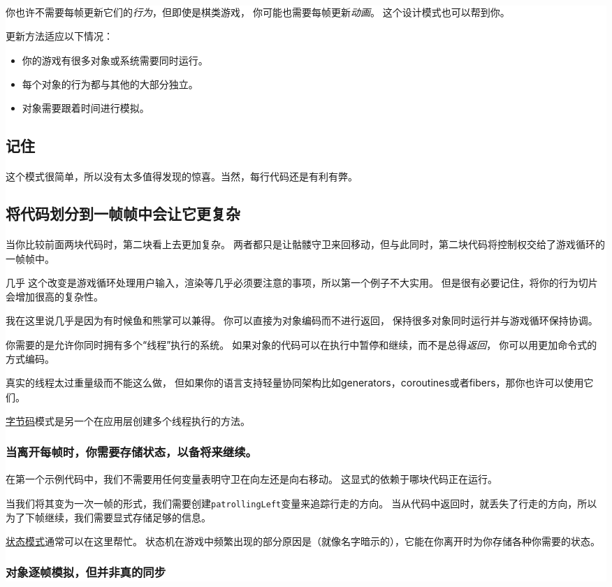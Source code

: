你也许不需要每帧更新它们的*行为*，但即使是棋类游戏，
你可能也需要每帧更新*动画*。
这个设计模式也可以帮到你。

</aside>

更新方法适应以下情况：

* 你的游戏有很多对象或系统需要同时运行。

* 每个对象的行为都与其他的大部分独立。

* 对象需要跟着时间进行模拟。

## 记住

这个模式很简单，所以没有太多值得发现的惊喜。当然，每行代码还是有利有弊。

## 将代码划分到一帧帧中会让它更复杂

当你比较前面两块代码时，第二块看上去更加复杂。
两者都只是让骷髅守卫来回移动，但与此同时，第二块代码将控制权交给了游戏循环的一帧帧中。

<span name="coroutine">几乎</span>
这个改变是游戏循环处理用户输入，渲染等几乎必须要注意的事项，所以第一个例子不大实用。
但是很有必要记住，将你的行为切片会增加很高的复杂性。

<aside name="coroutine">

我在这里说几乎是因为有时候鱼和熊掌可以兼得。
你可以直接为对象编码而不进行返回，
保持很多对象同时运行并与游戏循环保持协调。

你需要的是允许你同时拥有多个“线程”执行的系统。
如果对象的代码可以在执行中暂停和继续，而不是总得*返回*，
你可以用更加命令式的方式编码。

真实的线程太过重量级而不能这么做，
但如果你的语言支持轻量协同架构比如generators，coroutines或者fibers，那你也许可以使用它们。

<a href="bytecode.html" class="pattern">字节码</a>模式是另一个在应用层创建多个线程执行的方法。

</aside>

### 当离开每帧时，你需要存储状态，以备将来继续。

在第一个示例代码中，我们不需要用任何变量表明守卫在向左还是向右移动。
这显式的依赖于哪块代码正在运行。

当我们将其变为一次一帧的形式，我们需要创建`patrollingLeft`变量来追踪行走的方向。
当从代码中返回时，就丢失了行走的方向，所以为了下帧继续，我们需要显式存储足够的信息。

<a href="state.html" class="pattern">状态模式</a>通常可以在这里帮忙。
状态机在游戏中频繁出现的部分原因是（就像名字暗示的），它能在你离开时为你存储各种你需要的状态。

### 对象逐帧模拟，但并非真的同步
